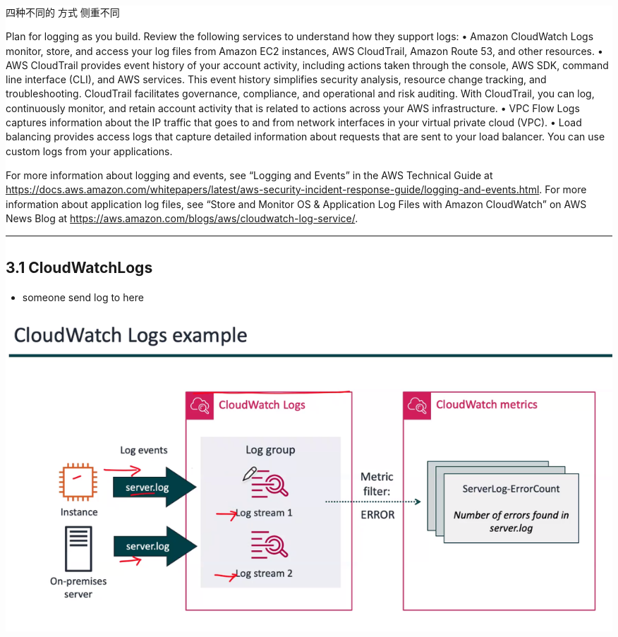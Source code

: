 四种不同的 方式  侧重不同 


Plan for logging as you build. Review the following services to understand how they support logs: 
• Amazon CloudWatch Logs monitor, store, and access your log files from Amazon EC2 instances, AWS CloudTrail, Amazon Route 53, and other resources.
• AWS CloudTrail provides event history of your account activity, including actions taken through the console, AWS SDK, command line interface (CLI), and AWS services. This event history simplifies security analysis, resource change tracking, and troubleshooting. CloudTrail facilitates governance, compliance, and operational and risk auditing. With CloudTrail, you can log, continuously monitor, and retain account activity that is related to actions across your AWS infrastructure.
• VPC Flow Logs captures information about the IP traffic that goes to and from network interfaces in your virtual private cloud (VPC).
• Load balancing provides access logs that capture detailed information about requests that are sent to your load balancer. You can use custom logs from your applications.

For more information about logging and events, see “Logging and Events” in the AWS Technical Guide at https://docs.aws.amazon.com/whitepapers/latest/aws-security-incident-response-guide/logging-and-events.html.
For more information about application log files, see “Store and Monitor OS & Application Log Files with Amazon CloudWatch” on AWS News Blog at https://aws.amazon.com/blogs/aws/cloudwatch-log-service/.


---
## 3.1 CloudWatchLogs
- someone send log to here


![](image/Pasted%20image%2020231003125338.png)

